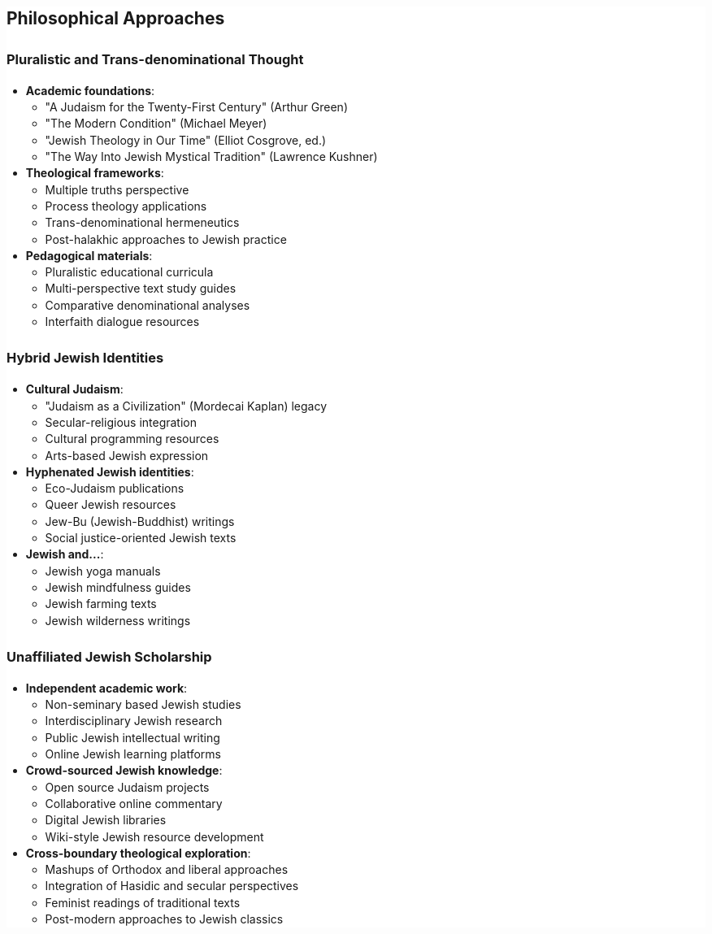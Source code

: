 ## Philosophical Approaches

### Pluralistic and Trans-denominational Thought

- **Academic foundations**:
  - "A Judaism for the Twenty-First Century" (Arthur Green)
  - "The Modern Condition" (Michael Meyer)
  - "Jewish Theology in Our Time" (Elliot Cosgrove, ed.)
  - "The Way Into Jewish Mystical Tradition" (Lawrence Kushner)
- **Theological frameworks**:
  - Multiple truths perspective
  - Process theology applications
  - Trans-denominational hermeneutics
  - Post-halakhic approaches to Jewish practice
- **Pedagogical materials**:
  - Pluralistic educational curricula
  - Multi-perspective text study guides
  - Comparative denominational analyses
  - Interfaith dialogue resources

### Hybrid Jewish Identities

- **Cultural Judaism**:
  - "Judaism as a Civilization" (Mordecai Kaplan) legacy
  - Secular-religious integration
  - Cultural programming resources
  - Arts-based Jewish expression
- **Hyphenated Jewish identities**:
  - Eco-Judaism publications
  - Queer Jewish resources
  - Jew-Bu (Jewish-Buddhist) writings
  - Social justice-oriented Jewish texts
- **Jewish and...**:
  - Jewish yoga manuals
  - Jewish mindfulness guides
  - Jewish farming texts
  - Jewish wilderness writings

### Unaffiliated Jewish Scholarship

- **Independent academic work**:
  - Non-seminary based Jewish studies
  - Interdisciplinary Jewish research
  - Public Jewish intellectual writing
  - Online Jewish learning platforms
- **Crowd-sourced Jewish knowledge**:
  - Open source Judaism projects
  - Collaborative online commentary
  - Digital Jewish libraries
  - Wiki-style Jewish resource development
- **Cross-boundary theological exploration**:
  - Mashups of Orthodox and liberal approaches
  - Integration of Hasidic and secular perspectives
  - Feminist readings of traditional texts
  - Post-modern approaches to Jewish classics
